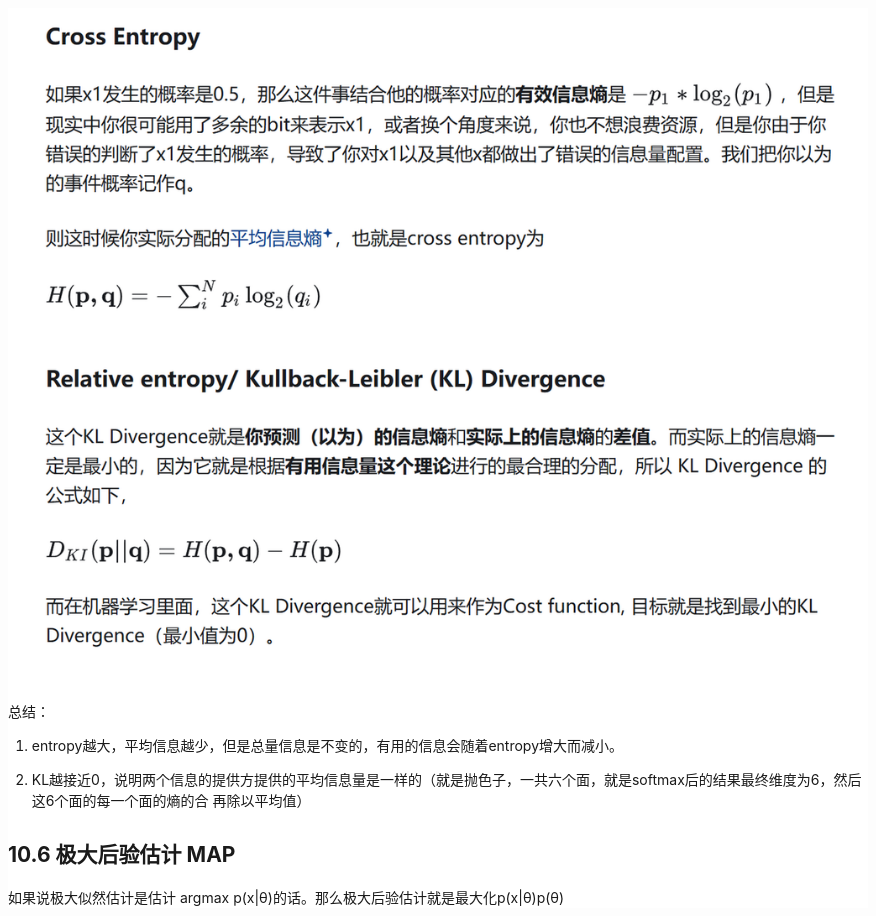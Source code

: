 ![](images/image-104.png)

总结：

1. entropy越大，平均信息越少，但是总量信息是不变的，有用的信息会随着entropy增大而减小。

2. KL越接近0，说明两个信息的提供方提供的平均信息量是一样的（就是抛色子，一共六个面，就是softmax后的结果最终维度为6，然后这6个面的每一个面的熵的合 再除以平均值）

## 10.6 极大后验估计 MAP



如果说极大似然估计是估计 argmax p(x|θ)的话。那么极大后验估计就是最大化p(x|θ)p(θ)
